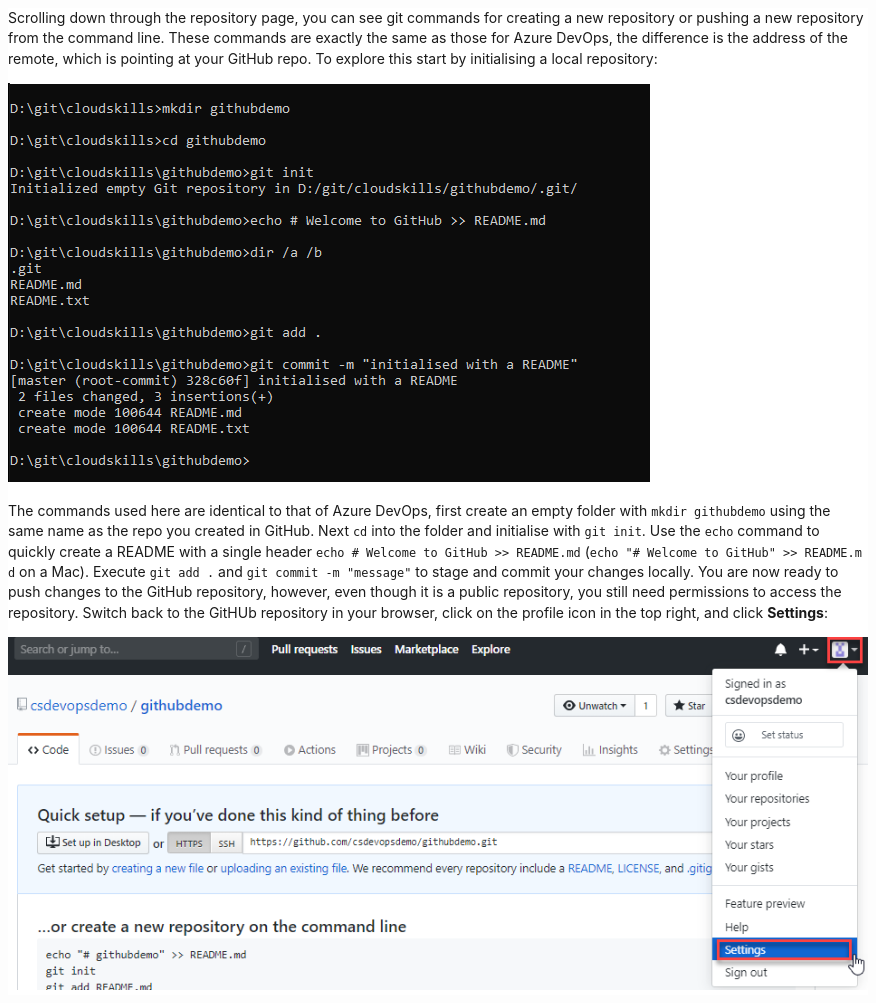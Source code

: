 Scrolling down through the repository page, you can see git commands for creating a new repository or pushing a new repository from the command line.  These commands are exactly the same as those for Azure DevOps, the difference is the address of the remote, which is pointing at your GitHub repo.  To explore this start by initialising a local repository:

![Initilaise local GitHub repository](images/step6-github-initrepocommit.png)

The commands used here are identical to that of Azure DevOps, first create an empty folder with `mkdir githubdemo` using the same name as the repo you created in GitHub. Next `cd` into the folder and initialise with `git init`. Use the `echo` command to quickly create a README with a single header `echo # Welcome to GitHub >> README.md` (`echo "# Welcome to GitHub" >> README.md` on a Mac).  Execute `git add .` and `git commit -m "message"` to stage and commit your changes locally. You are now ready to push changes to the GitHub repository, however, even though it is a public repository, you still need permissions to access the repository. Switch back to the GitHUb repository in your browser, click on the profile icon in the top right, and click **Settings**:

![Initialise local GitHub repository](images/step6-github-githubsettings.png)
